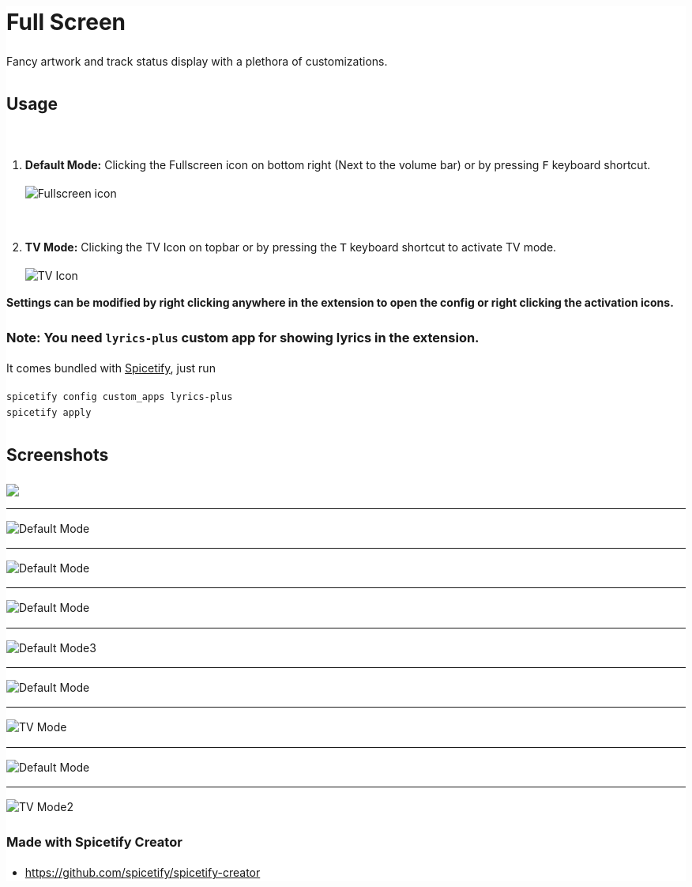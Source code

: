 # Full Screen
Fancy artwork and track status display with a plethora of customizations.

## Usage
<br>

1. **Default Mode:** Clicking the Fullscreen icon on bottom right (Next to the volume bar) or by pressing <kbd>F</kbd> keyboard shortcut.

   <img align="center" src="https://i.imgur.com/45n2HBo.png" alt="Fullscreen icon" width="200" height="auto"/>

<br>

2. **TV Mode:** Clicking the TV Icon on topbar or by pressing the <kbd>T</kbd> keyboard shortcut to activate TV mode.

   <img align="center" src="https://i.imgur.com/k3f1CLc.png" alt="TV Icon" width="200" height="auto"/>


**Settings can be modified by right clicking anywhere in the extension to open the config or right clicking the activation icons.**

### **Note:** You need `lyrics-plus` custom app for showing lyrics in the extension.

It comes bundled with [Spicetify](https://spicetify.app/docs/getting-started/custom-apps), just run

```ps
spicetify config custom_apps lyrics-plus
spicetify apply
```

## Screenshots

<img align="center" width="712" height="auto" src="https://media4.giphy.com/media/v1.Y2lkPTc5MGI3NjExNjFlOWI1MmEzMDdhNjI5YTY5OWY3YzhlMDJiNGE2OTA4MzMzMDkwZSZlcD12MV9pbnRlcm5hbF9naWZzX2dpZklkJmN0PWc/EIuHnuq1XIDg4Tt2hx/giphy.gif"><hr>
<img align="center" src="https://i.imgur.com/9PokE2Q.png" alt="Default Mode" width="712" height="auto"/><hr>
<img align="center" src="https://i.imgur.com/iyJ6vhm.png" alt="Default Mode" width="712" height="auto"/><hr>
<img align="center" src="https://i.imgur.com/fvKNSC4.png" alt="Default Mode" width="712" height="auto"/><hr>
<img align="center" src="https://i.imgur.com/Kii9Khb.jpeg" alt="Default Mode3" width="712" height="auto"/><hr>
<img align="center" src="https://i.imgur.com/lunJPyt.png" alt="Default Mode" width="712" height="auto"/><hr>
<img align="center" src="https://i.imgur.com/rwPmLLD.png" alt="TV Mode" width="712" height="auto"/><hr>
<img align="center" src="https://i.imgur.com/isq69zU.png" alt="Default Mode" width="712" height="auto"/><hr>
<img align="center" src="https://i.imgur.com/LtYLHiv.jpg" alt="TV Mode2" width="712" height="auto"/>

### Made with Spicetify Creator
- https://github.com/spicetify/spicetify-creator